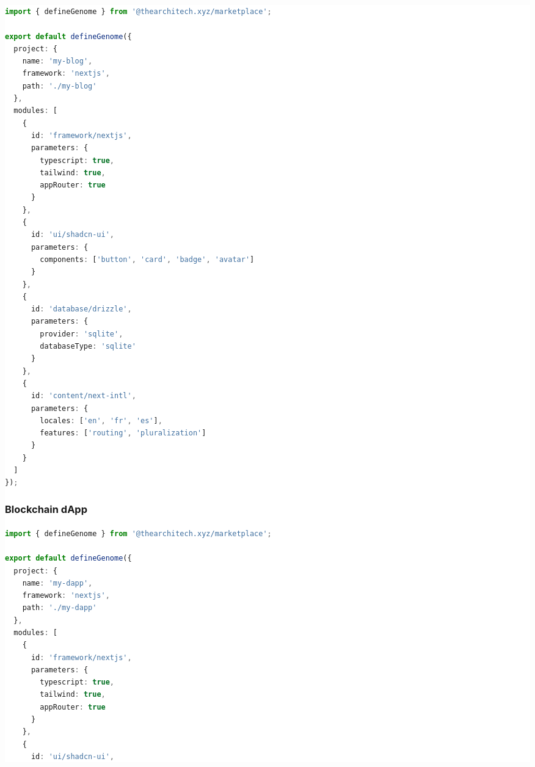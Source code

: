 ```typescript
import { defineGenome } from '@thearchitech.xyz/marketplace';

export default defineGenome({
  project: {
    name: 'my-blog',
    framework: 'nextjs',
    path: './my-blog'
  },
  modules: [
    {
      id: 'framework/nextjs',
      parameters: {
        typescript: true,
        tailwind: true,
        appRouter: true
      }
    },
    {
      id: 'ui/shadcn-ui',
      parameters: {
        components: ['button', 'card', 'badge', 'avatar']
      }
    },
    {
      id: 'database/drizzle',
      parameters: {
        provider: 'sqlite',
        databaseType: 'sqlite'
      }
    },
    {
      id: 'content/next-intl',
      parameters: {
        locales: ['en', 'fr', 'es'],
        features: ['routing', 'pluralization']
      }
    }
  ]
});
```

### Blockchain dApp

```typescript
import { defineGenome } from '@thearchitech.xyz/marketplace';

export default defineGenome({
  project: {
    name: 'my-dapp',
    framework: 'nextjs',
    path: './my-dapp'
  },
  modules: [
    {
      id: 'framework/nextjs',
      parameters: {
        typescript: true,
        tailwind: true,
        appRouter: true
      }
    },
    {
      id: 'ui/shadcn-ui',
```